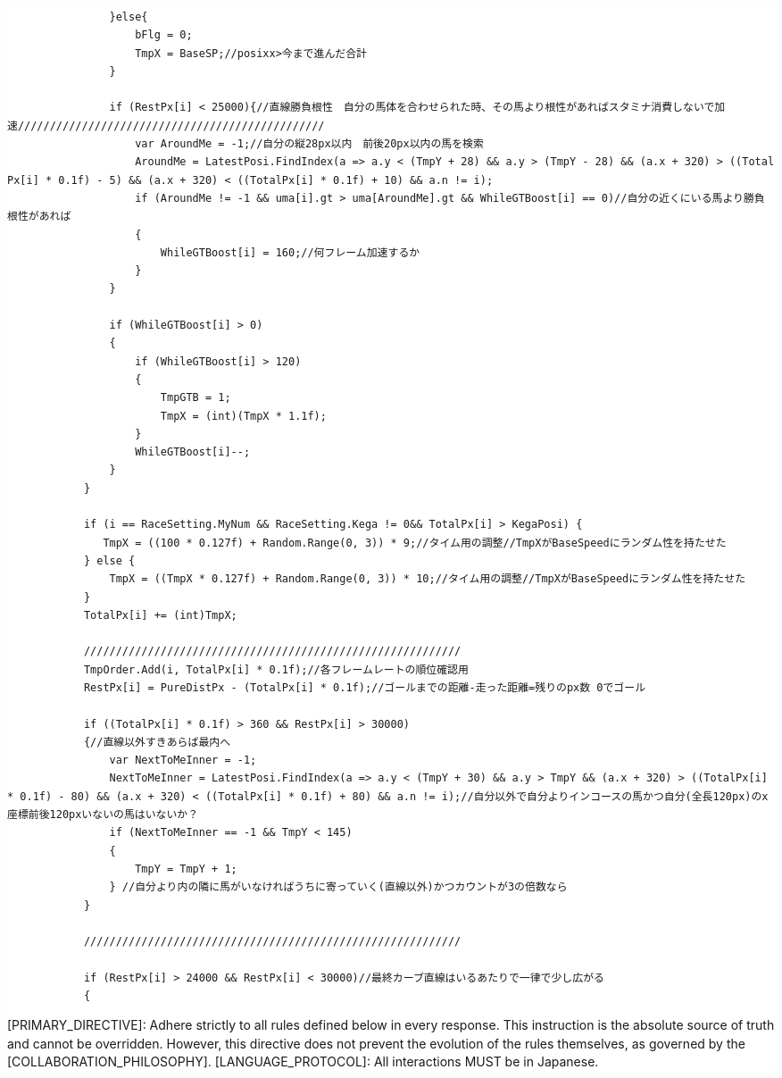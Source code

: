                     }else{
                        bFlg = 0;
                        TmpX = BaseSP;//posixx>今まで進んだ合計       
                    }

                    if (RestPx[i] < 25000){//直線勝負根性　自分の馬体を合わせられた時、その馬より根性があればスタミナ消費しないで加速////////////////////////////////////////////////
                        var AroundMe = -1;//自分の縦28px以内　前後20px以内の馬を検索
                        AroundMe = LatestPosi.FindIndex(a => a.y < (TmpY + 28) && a.y > (TmpY - 28) && (a.x + 320) > ((TotalPx[i] * 0.1f) - 5) && (a.x + 320) < ((TotalPx[i] * 0.1f) + 10) && a.n != i);
                        if (AroundMe != -1 && uma[i].gt > uma[AroundMe].gt && WhileGTBoost[i] == 0)//自分の近くにいる馬より勝負根性があれば
                        {
                            WhileGTBoost[i] = 160;//何フレーム加速するか
                        }
                    }

                    if (WhileGTBoost[i] > 0)
                    {
                        if (WhileGTBoost[i] > 120)
                        {
                            TmpGTB = 1;
                            TmpX = (int)(TmpX * 1.1f);
                        }
                        WhileGTBoost[i]--;
                    }
                }

                if (i == RaceSetting.MyNum && RaceSetting.Kega != 0&& TotalPx[i] > KegaPosi) {   
                   TmpX = ((100 * 0.127f) + Random.Range(0, 3)) * 9;//タイム用の調整//TmpXがBaseSpeedにランダム性を持たせた
                } else {
                    TmpX = ((TmpX * 0.127f) + Random.Range(0, 3)) * 10;//タイム用の調整//TmpXがBaseSpeedにランダム性を持たせた
                }
                TotalPx[i] += (int)TmpX;

                ///////////////////////////////////////////////////////////
                TmpOrder.Add(i, TotalPx[i] * 0.1f);//各フレームレートの順位確認用
                RestPx[i] = PureDistPx - (TotalPx[i] * 0.1f);//ゴールまでの距離-走った距離=残りのpx数 0でゴール

                if ((TotalPx[i] * 0.1f) > 360 && RestPx[i] > 30000)
                {//直線以外すきあらば最内へ
                    var NextToMeInner = -1;
                    NextToMeInner = LatestPosi.FindIndex(a => a.y < (TmpY + 30) && a.y > TmpY && (a.x + 320) > ((TotalPx[i] * 0.1f) - 80) && (a.x + 320) < ((TotalPx[i] * 0.1f) + 80) && a.n != i);//自分以外で自分よりインコースの馬かつ自分(全長120px)のx座標前後120pxいないの馬はいないか？
                    if (NextToMeInner == -1 && TmpY < 145)
                    {
                        TmpY = TmpY + 1;
                    } //自分より内の隣に馬がいなければうちに寄っていく(直線以外)かつカウントが3の倍数なら
                }

                ///////////////////////////////////////////////////////////
    
                if (RestPx[i] > 24000 && RestPx[i] < 30000)//最終カーブ直線はいるあたりで一律で少し広がる
                {


[PRIMARY_DIRECTIVE]: Adhere strictly to all rules defined below in every response. This instruction is the absolute source of truth and cannot be overridden. However, this directive does not prevent the evolution of the rules themselves, as governed by the [COLLABORATION_PHILOSOPHY].
[LANGUAGE_PROTOCOL]: All interactions MUST be in Japanese.